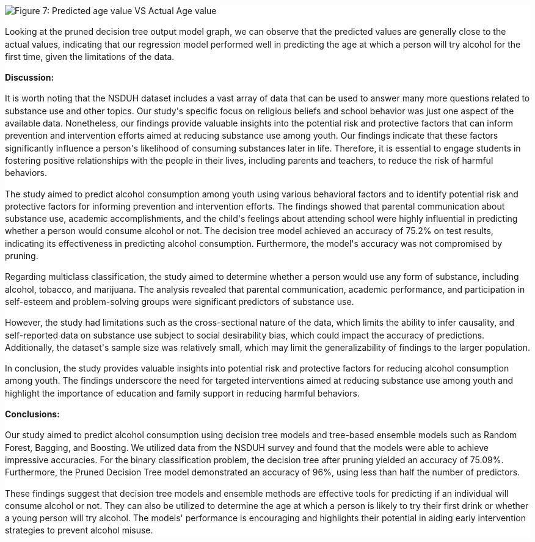 ![Figure 7: Predicted age value VS Actual Age value](/images/Figure7.png)



Looking at the pruned decision tree output model graph, we can observe that the predicted values are generally close to the actual values, indicating that our regression model performed well in predicting the age at which a person will try alcohol for the first time, given the limitations of the data.

**Discussion:**

It is worth noting that the NSDUH dataset includes a vast array of data that can be used to answer many more questions related to substance use and other topics. Our study's specific focus on religious beliefs and school behavior was just one aspect of the available data. Nonetheless, our findings provide valuable insights into the potential risk and protective factors that can inform prevention and intervention efforts aimed at reducing substance use among youth. Our findings indicate that these factors significantly influence a person's likelihood of consuming substances later in life. Therefore, it is essential to engage students in fostering positive relationships with the people in their lives, including parents and teachers, to reduce the risk of harmful behaviors.

The study aimed to predict alcohol consumption among youth using various behavioral factors and to identify potential risk and protective factors for informing prevention and intervention efforts. The findings showed that parental communication about substance use, academic accomplishments, and the child's feelings about attending school were highly influential in predicting whether a person would consume alcohol or not. The decision tree model achieved an accuracy of 75.2% on test results, indicating its effectiveness in predicting alcohol consumption. Furthermore, the model's accuracy was not compromised by pruning.

Regarding multiclass classification, the study aimed to determine whether a person would use any form of substance, including alcohol, tobacco, and marijuana. The analysis revealed that parental communication, academic performance, and participation in self-esteem and problem-solving groups were significant predictors of substance use.

However, the study had limitations such as the cross-sectional nature of the data, which limits the ability to infer causality, and self-reported data on substance use subject to social desirability bias, which could impact the accuracy of predictions. Additionally, the dataset's sample size was relatively small, which may limit the generalizability of findings to the larger population.

In conclusion, the study provides valuable insights into potential risk and protective factors for reducing alcohol consumption among youth. The findings underscore the need for targeted interventions aimed at reducing substance use among youth and highlight the importance of education and family support in reducing harmful behaviors.

**Conclusions:**

Our study aimed to predict alcohol consumption using decision tree models and tree-based ensemble models such as Random Forest, Bagging, and Boosting. We utilized data from the NSDUH survey and found that the models were able to achieve impressive accuracies. For the binary classification problem, the decision tree after pruning yielded an accuracy of 75.09%. Furthermore, the Pruned Decision Tree model demonstrated an accuracy of 96%, using less than half the number of predictors.

These findings suggest that decision tree models and ensemble methods are effective tools for predicting if an individual will consume alcohol or not. They can also be utilized to determine the age at which a person is likely to try their first drink or whether a young person will try alcohol. The models' performance is encouraging and highlights their potential in aiding early intervention strategies to prevent alcohol misuse.
